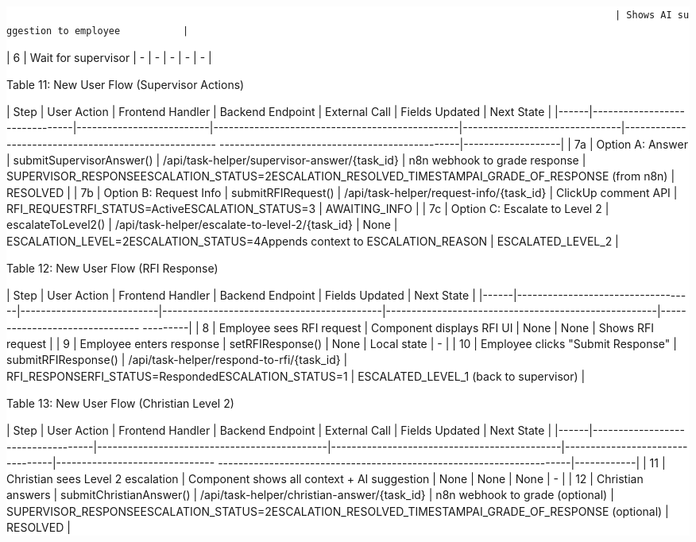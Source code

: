                                                                                                               | Shows AI suggestion to employee           |
  | 6    | Wait for supervisor                    | -                       | -                                                 | -                                        | -
                                                                                                               | -                                         |

  Table 11: New User Flow (Supervisor Actions)

  | Step | User Action                   | Frontend Handler         | Backend Endpoint                               | External Call                 | Fields Updated
                                                 | Next State        |
  |------|-------------------------------|--------------------------|------------------------------------------------|-------------------------------|-----------------------------------------------------
  -----------------------------------------------|-------------------|
  | 7a   | Option A: Answer              | submitSupervisorAnswer() | /api/task-helper/supervisor-answer/{task_id}   | n8n webhook to grade response |
  SUPERVISOR_RESPONSEESCALATION_STATUS=2ESCALATION_RESOLVED_TIMESTAMPAI_GRADE_OF_RESPONSE (from n8n) | RESOLVED          |
  | 7b   | Option B: Request Info        | submitRFIRequest()       | /api/task-helper/request-info/{task_id}        | ClickUp comment API           | RFI_REQUESTRFI_STATUS=ActiveESCALATION_STATUS=3
                                                 | AWAITING_INFO     |
  | 7c   | Option C: Escalate to Level 2 | escalateToLevel2()       | /api/task-helper/escalate-to-level-2/{task_id} | None                          | ESCALATION_LEVEL=2ESCALATION_STATUS=4Appends context
   to ESCALATION_REASON                          | ESCALATED_LEVEL_2 |

  Table 12: New User Flow (RFI Response)

  | Step | User Action                       | Frontend Handler          | Backend Endpoint                          | Fields Updated                                      | Next State
           |
  |------|-----------------------------------|---------------------------|-------------------------------------------|-----------------------------------------------------|-------------------------------
  ---------|
  | 8    | Employee sees RFI request         | Component displays RFI UI | None                                      | None                                                | Shows RFI request
           |
  | 9    | Employee enters response          | setRFIResponse()          | None                                      | Local state                                         | -
           |
  | 10   | Employee clicks "Submit Response" | submitRFIResponse()       | /api/task-helper/respond-to-rfi/{task_id} | RFI_RESPONSERFI_STATUS=RespondedESCALATION_STATUS=1 | ESCALATED_LEVEL_1 (back to
  supervisor) |

  Table 13: New User Flow (Christian Level 2)

  | Step | User Action                       | Frontend Handler                            | Backend Endpoint                            | External Call                   | Fields Updated
                                                                       | Next State |
  |------|-----------------------------------|---------------------------------------------|---------------------------------------------|---------------------------------|-------------------------------
  ---------------------------------------------------------------------|------------|
  | 11   | Christian sees Level 2 escalation | Component shows all context + AI suggestion | None                                        | None                            | None
                                                                       | -          |
  | 12   | Christian answers                 | submitChristianAnswer()                     | /api/task-helper/christian-answer/{task_id} | n8n webhook to grade (optional) |
  SUPERVISOR_RESPONSEESCALATION_STATUS=2ESCALATION_RESOLVED_TIMESTAMPAI_GRADE_OF_RESPONSE (optional) | RESOLVED   |
